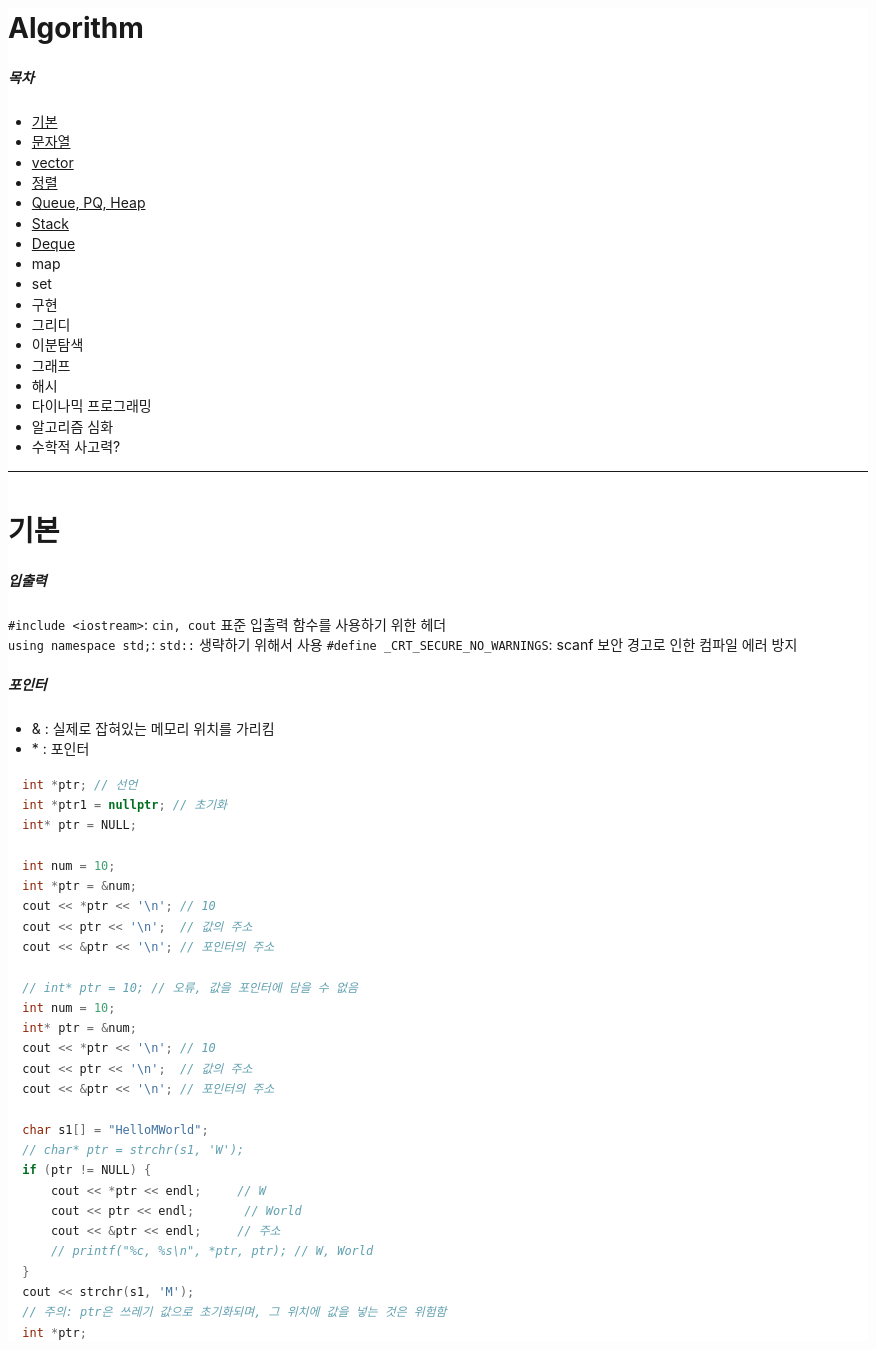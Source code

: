 # Algorithm

##### 목차
- [기본](#기본)
- [문자열](#문자열)
- [vector](#vector)
- [정렬](#정렬)
- [Queue, PQ, Heap](#Queue,-PQ,-Heap)
- [Stack](#Stack)
- [Deque](#Deque)
- map
- set
- 구현
- 그리디
- 이분탐색
- 그래프
- 해시
- 다이나믹 프로그래밍
- 알고리즘 심화
- 수학적 사고력?
---

# 기본
##### 입출력  
  `#include <iostream>`: `cin, cout` 표준 입출력 함수를 사용하기 위한 헤더  
  `using namespace std;`: `std::` 생략하기 위해서 사용
  `#define _CRT_SECURE_NO_WARNINGS`: scanf 보안 경고로 인한 컴파일 에러 방지

##### 포인터
  - & : 실제로 잡혀있는 메모리 위치를 가리킴
  - \* : 포인터

  ```c
    int *ptr; // 선언
    int *ptr1 = nullptr; // 초기화
    int* ptr = NULL;

    int num = 10;
    int *ptr = &num;
    cout << *ptr << '\n'; // 10
    cout << ptr << '\n';  // 값의 주소
    cout << &ptr << '\n'; // 포인터의 주소

    // int* ptr = 10; // 오류, 값을 포인터에 담을 수 없음
  	int num = 10;
  	int* ptr = &num;
  	cout << *ptr << '\n'; // 10
  	cout << ptr << '\n';  // 값의 주소
  	cout << &ptr << '\n'; // 포인터의 주소

  	char s1[] = "HelloMWorld";
  	// char* ptr = strchr(s1, 'W');
  	if (ptr != NULL) {
  		cout << *ptr << endl;	  // W
  		cout << ptr << endl;	   // World
  		cout << &ptr << endl;	  // 주소
  		// printf("%c, %s\n", *ptr, ptr); // W, World
  	}
  	cout << strchr(s1, 'M');
    // 주의: ptr은 쓰레기 값으로 초기화되며, 그 위치에 값을 넣는 것은 위험함
    int *ptr;
  ```